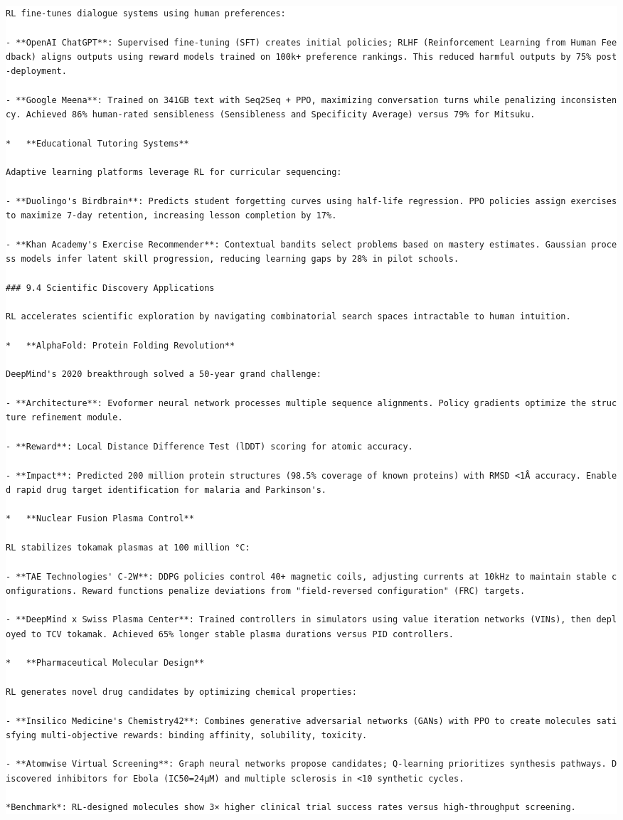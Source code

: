 ```
RL fine-tunes dialogue systems using human preferences:  

- **OpenAI ChatGPT**: Supervised fine-tuning (SFT) creates initial policies; RLHF (Reinforcement Learning from Human Feedback) aligns outputs using reward models trained on 100k+ preference rankings. This reduced harmful outputs by 75% post-deployment.  

- **Google Meena**: Trained on 341GB text with Seq2Seq + PPO, maximizing conversation turns while penalizing inconsistency. Achieved 86% human-rated sensibleness (Sensibleness and Specificity Average) versus 79% for Mitsuku.

*   **Educational Tutoring Systems**  

Adaptive learning platforms leverage RL for curricular sequencing:  

- **Duolingo's Birdbrain**: Predicts student forgetting curves using half-life regression. PPO policies assign exercises to maximize 7-day retention, increasing lesson completion by 17%.  

- **Khan Academy's Exercise Recommender**: Contextual bandits select problems based on mastery estimates. Gaussian process models infer latent skill progression, reducing learning gaps by 28% in pilot schools.

### 9.4 Scientific Discovery Applications

RL accelerates scientific exploration by navigating combinatorial search spaces intractable to human intuition.

*   **AlphaFold: Protein Folding Revolution**  

DeepMind's 2020 breakthrough solved a 50-year grand challenge:  

- **Architecture**: Evoformer neural network processes multiple sequence alignments. Policy gradients optimize the structure refinement module.  

- **Reward**: Local Distance Difference Test (lDDT) scoring for atomic accuracy.  

- **Impact**: Predicted 200 million protein structures (98.5% coverage of known proteins) with RMSD <1Å accuracy. Enabled rapid drug target identification for malaria and Parkinson's.

*   **Nuclear Fusion Plasma Control**  

RL stabilizes tokamak plasmas at 100 million °C:  

- **TAE Technologies' C-2W**: DDPG policies control 40+ magnetic coils, adjusting currents at 10kHz to maintain stable configurations. Reward functions penalize deviations from "field-reversed configuration" (FRC) targets.  

- **DeepMind x Swiss Plasma Center**: Trained controllers in simulators using value iteration networks (VINs), then deployed to TCV tokamak. Achieved 65% longer stable plasma durations versus PID controllers.

*   **Pharmaceutical Molecular Design**  

RL generates novel drug candidates by optimizing chemical properties:  

- **Insilico Medicine's Chemistry42**: Combines generative adversarial networks (GANs) with PPO to create molecules satisfying multi-objective rewards: binding affinity, solubility, toxicity.  

- **Atomwise Virtual Screening**: Graph neural networks propose candidates; Q-learning prioritizes synthesis pathways. Discovered inhibitors for Ebola (IC50=24μM) and multiple sclerosis in <10 synthetic cycles.  

*Benchmark*: RL-designed molecules show 3× higher clinical trial success rates versus high-throughput screening.
```